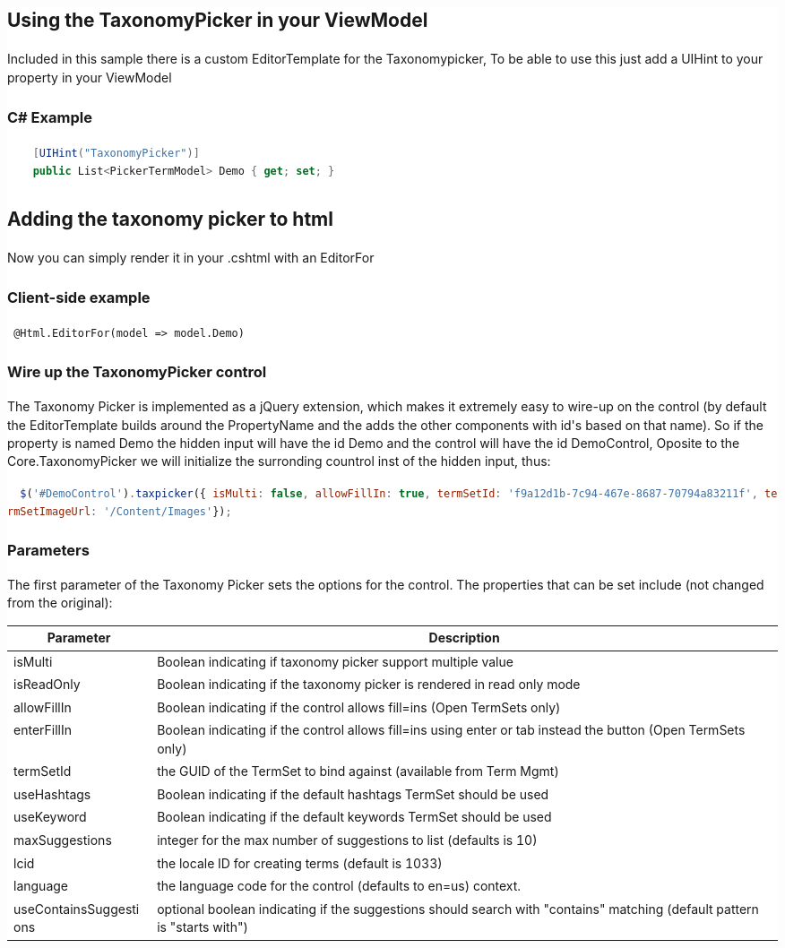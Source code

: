 ## Using the TaxonomyPicker in your ViewModel ##
Included in this sample there is a custom EditorTemplate for the Taxonomypicker, To be able to use this just add a UIHint to your property in your ViewModel

### C# Example ###

```c#	
	[UIHint("TaxonomyPicker")]
	public List<PickerTermModel> Demo { get; set; }
```

## Adding the taxonomy picker to html ##
Now you can simply render it in your .cshtml with an EditorFor

### Client-side example ###

```html
 @Html.EditorFor(model => model.Demo)
```
### Wire up the TaxonomyPicker control ###
The Taxonomy Picker is implemented as a jQuery extension, which makes it extremely easy to wire-up on the control (by default the EditorTemplate builds around the PropertyName and the adds the other components with id's based on that name).
So if the property is named Demo the hidden input will have the id Demo and the control will have the id DemoControl,
Oposite to the Core.TaxonomyPicker we will initialize the surronding countrol inst of the hidden input, thus:

```javascript
  $('#DemoControl').taxpicker({ isMulti: false, allowFillIn: true, termSetId: 'f9a12d1b-7c94-467e-8687-70794a83211f', termSetImageUrl: '/Content/Images'});
```

### Parameters ###
The first parameter of the Taxonomy Picker sets the options for the control. The properties that can be set include (not changed from the original):

| Parameter | Description |
| ----------|-------------|
| isMulti | Boolean indicating if taxonomy picker support multiple value |
| isReadOnly | Boolean indicating if the taxonomy picker is rendered in read only mode |
| allowFillIn | Boolean indicating if the control allows fill=ins (Open TermSets only) |
| enterFillIn | Boolean indicating if the control allows fill=ins using enter or tab instead the button (Open TermSets only) |
| termSetId | the GUID of the TermSet to bind against (available from Term Mgmt) |
| useHashtags | Boolean indicating if the default hashtags TermSet should be used |
| useKeyword | Boolean indicating if the default keywords TermSet should be used |
| maxSuggestions | integer for the max number of suggestions to list (defaults is 10) |
| lcid | the locale ID for creating terms (default is 1033) |
| language | the language code for the control (defaults to en=us) context. |
| useContainsSuggestions | optional boolean indicating if the suggestions should search with "contains" matching (default pattern is "starts with") |
